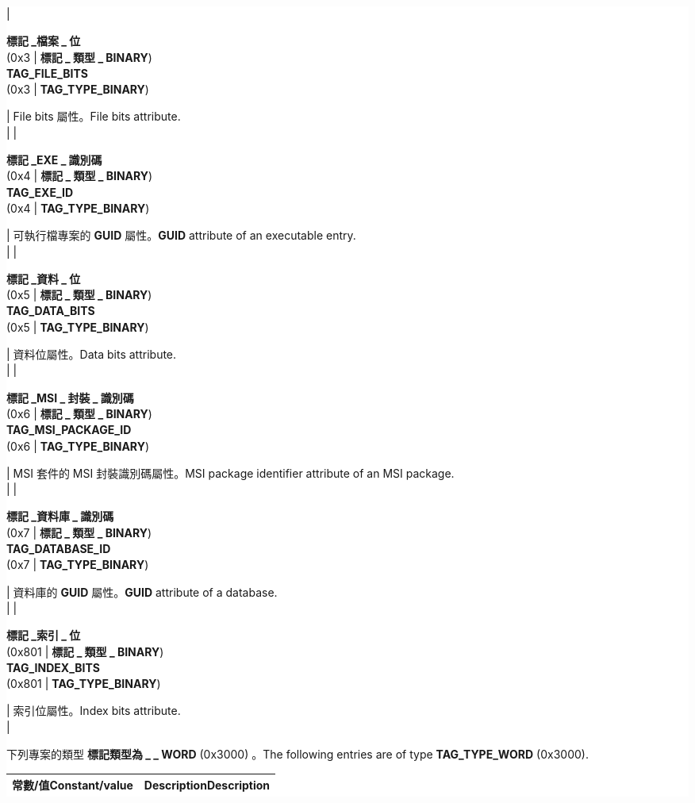| <span id="TAG_FILE_BITS"></span><span id="tag_file_bits"></span><dl> <span data-ttu-id="16756-380"><dt>**標記 \_檔案 \_ 位**</dt> <dt> (0x3 \| **標記 \_ 類型 \_ BINARY**)</dt></span><span class="sxs-lookup"><span data-stu-id="16756-380"><dt>**TAG\_FILE\_BITS**</dt> <dt>(0x3 \| **TAG\_TYPE\_BINARY**)</dt></span></span> </dl>                 | <span data-ttu-id="16756-381">File bits 屬性。</span><span class="sxs-lookup"><span data-stu-id="16756-381">File bits attribute.</span></span><br/>                                |
| <span id="TAG_EXE_ID"></span><span id="tag_exe_id"></span><dl> <span data-ttu-id="16756-382"><dt>**標記 \_EXE \_ 識別碼**</dt> <dt> (0x4 \| **標記 \_ 類型 \_ BINARY**)</dt></span><span class="sxs-lookup"><span data-stu-id="16756-382"><dt>**TAG\_EXE\_ID**</dt> <dt>(0x4 \| **TAG\_TYPE\_BINARY**)</dt></span></span> </dl>                          | <span data-ttu-id="16756-383">可執行檔專案的 **GUID** 屬性。</span><span class="sxs-lookup"><span data-stu-id="16756-383">**GUID** attribute of an executable entry.</span></span><br/>          |
| <span id="TAG_DATA_BITS"></span><span id="tag_data_bits"></span><dl> <span data-ttu-id="16756-384"><dt>**標記 \_資料 \_ 位**</dt> <dt> (0x5 \| **標記 \_ 類型 \_ BINARY**)</dt></span><span class="sxs-lookup"><span data-stu-id="16756-384"><dt>**TAG\_DATA\_BITS**</dt> <dt>(0x5 \| **TAG\_TYPE\_BINARY**)</dt></span></span> </dl>                 | <span data-ttu-id="16756-385">資料位屬性。</span><span class="sxs-lookup"><span data-stu-id="16756-385">Data bits attribute.</span></span><br/>                                |
| <span id="TAG_MSI_PACKAGE_ID"></span><span id="tag_msi_package_id"></span><dl> <span data-ttu-id="16756-386"><dt>**標記 \_MSI \_ 封裝 \_ 識別碼**</dt> <dt> (0x6 \| **標記 \_ 類型 \_ BINARY**)</dt></span><span class="sxs-lookup"><span data-stu-id="16756-386"><dt>**TAG\_MSI\_PACKAGE\_ID**</dt> <dt>(0x6 \| **TAG\_TYPE\_BINARY**)</dt></span></span> </dl> | <span data-ttu-id="16756-387">MSI 套件的 MSI 封裝識別碼屬性。</span><span class="sxs-lookup"><span data-stu-id="16756-387">MSI package identifier attribute of an MSI package.</span></span><br/> |
| <span id="TAG_DATABASE_ID"></span><span id="tag_database_id"></span><dl> <span data-ttu-id="16756-388"><dt>**標記 \_資料庫 \_ 識別碼**</dt> <dt> (0x7 \| **標記 \_ 類型 \_ BINARY**)</dt></span><span class="sxs-lookup"><span data-stu-id="16756-388"><dt>**TAG\_DATABASE\_ID**</dt> <dt>(0x7 \| **TAG\_TYPE\_BINARY**)</dt></span></span> </dl>           | <span data-ttu-id="16756-389">資料庫的 **GUID** 屬性。</span><span class="sxs-lookup"><span data-stu-id="16756-389">**GUID** attribute of a database.</span></span><br/>                   |
| <span id="TAG_INDEX_BITS"></span><span id="tag_index_bits"></span><dl> <span data-ttu-id="16756-390"><dt>**標記 \_索引 \_ 位**</dt> <dt> (0x801 \| **標記 \_ 類型 \_ BINARY**)</dt></span><span class="sxs-lookup"><span data-stu-id="16756-390"><dt>**TAG\_INDEX\_BITS**</dt> <dt>(0x801 \| **TAG\_TYPE\_BINARY**)</dt></span></span> </dl>            | <span data-ttu-id="16756-391">索引位屬性。</span><span class="sxs-lookup"><span data-stu-id="16756-391">Index bits attribute.</span></span><br/>                               |



<span data-ttu-id="16756-392">下列專案的類型 **標記類型為 \_ \_ WORD** (0x3000) 。</span><span class="sxs-lookup"><span data-stu-id="16756-392">The following entries are of type **TAG\_TYPE\_WORD** (0x3000).</span></span>



| <span data-ttu-id="16756-393">常數/值</span><span class="sxs-lookup"><span data-stu-id="16756-393">Constant/value</span></span>                                                                                                                                                                                                                                      | <span data-ttu-id="16756-394">Description</span><span class="sxs-lookup"><span data-stu-id="16756-394">Description</span></span>                                        |
|:----------------------------------------------------------------------------------------------------------------------------------------------------------------------------------------------------------------------------------------------------|:---------------------------------------------------|
